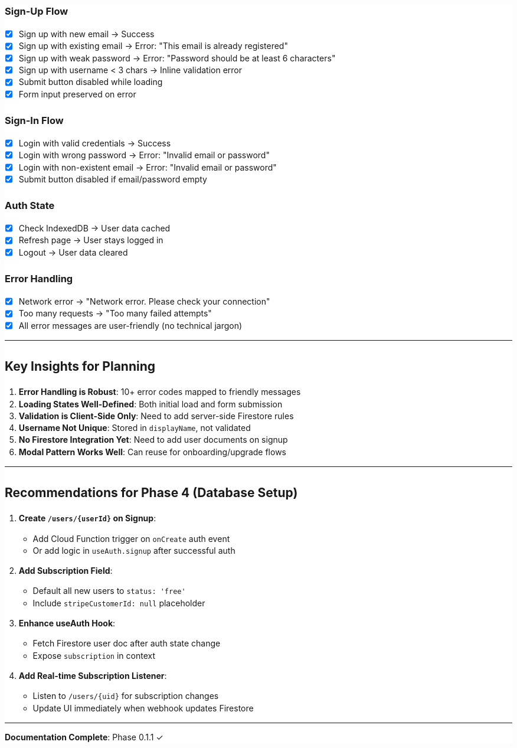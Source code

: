 ### Sign-Up Flow

- [x] Sign up with new email → Success
- [x] Sign up with existing email → Error: "This email is already registered"
- [x] Sign up with weak password → Error: "Password should be at least 6 characters"
- [x] Sign up with username < 3 chars → Inline validation error
- [x] Submit button disabled while loading
- [x] Form input preserved on error

### Sign-In Flow

- [x] Login with valid credentials → Success
- [x] Login with wrong password → Error: "Invalid email or password"
- [x] Login with non-existent email → Error: "Invalid email or password"
- [x] Submit button disabled if email/password empty

### Auth State

- [x] Check IndexedDB → User data cached
- [x] Refresh page → User stays logged in
- [x] Logout → User data cleared

### Error Handling

- [x] Network error → "Network error. Please check your connection"
- [x] Too many requests → "Too many failed attempts"
- [x] All error messages are user-friendly (no technical jargon)

---

## Key Insights for Planning

1. **Error Handling is Robust**: 10+ error codes mapped to friendly messages
2. **Loading States Well-Defined**: Both initial load and form submission
3. **Validation is Client-Side Only**: Need to add server-side Firestore rules
4. **Username Not Unique**: Stored in `displayName`, not validated
5. **No Firestore Integration Yet**: Need to add user documents on signup
6. **Modal Pattern Works Well**: Can reuse for onboarding/upgrade flows

---

## Recommendations for Phase 4 (Database Setup)

1. **Create `/users/{userId}` on Signup**:
   - Add Cloud Function trigger on `onCreate` auth event
   - Or add logic in `useAuth.signup` after successful auth

2. **Add Subscription Field**:
   - Default all new users to `status: 'free'`
   - Include `stripeCustomerId: null` placeholder

3. **Enhance useAuth Hook**:
   - Fetch Firestore user doc after auth state change
   - Expose `subscription` in context

4. **Add Real-time Subscription Listener**:
   - Listen to `/users/{uid}` for subscription changes
   - Update UI immediately when webhook updates Firestore

---

**Documentation Complete**: Phase 0.1.1 ✓
